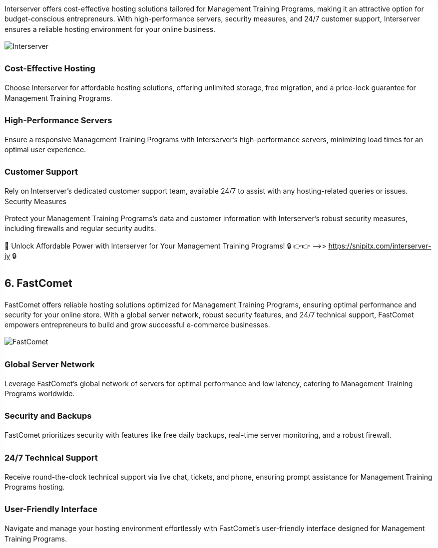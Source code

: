 Interserver offers cost-effective hosting solutions tailored for Management Training Programs, making it an attractive option for budget-conscious entrepreneurs. With high-performance servers, security measures, and 24/7 customer support, Interserver ensures a reliable hosting environment for your online business.

![Interserver](https://i.imgur.com/OM5dOEW.jpeg "Interserver Hosting")

### Cost-Effective Hosting
Choose Interserver for affordable hosting solutions, offering unlimited storage, free migration, and a price-lock guarantee for Management Training Programs.

### High-Performance Servers
Ensure a responsive Management Training Programs with Interserver’s high-performance servers, minimizing load times for an optimal user experience.

### Customer Support
Rely on Interserver’s dedicated customer support team, available 24/7 to assist with any hosting-related queries or issues.
Security Measures

Protect your Management Training Programs’s data and customer information with Interserver’s robust security measures, including firewalls and regular security audits.

💸 Unlock Affordable Power with Interserver for Your Management Training Programs! 🔒
👉👉 -->> https://snipitx.com/interserver-jy 🔒

## 6. FastComet

FastComet offers reliable hosting solutions optimized for Management Training Programs, ensuring optimal performance and security for your online store. With a global server network, robust security features, and 24/7 technical support, FastComet empowers entrepreneurs to build and grow successful e-commerce businesses.

![FastComet](https://i.imgur.com/7qgXuWp.png "FastComet Hosting")

### Global Server Network
Leverage FastComet’s global network of servers for optimal performance and low latency, catering to Management Training Programs worldwide.

### Security and Backups
FastComet prioritizes security with features like free daily backups, real-time server monitoring, and a robust firewall.

### 24/7 Technical Support
Receive round-the-clock technical support via live chat, tickets, and phone, ensuring prompt assistance for Management Training Programs hosting.

### User-Friendly Interface
Navigate and manage your hosting environment effortlessly with FastComet’s user-friendly interface designed for Management Training Programs.
